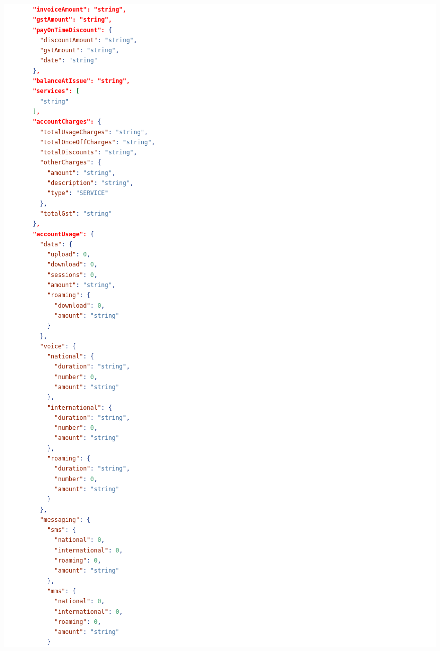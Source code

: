 ```json
        "invoiceAmount": "string",
        "gstAmount": "string",
        "payOnTimeDiscount": {
          "discountAmount": "string",
          "gstAmount": "string",
          "date": "string"
        },
        "balanceAtIssue": "string",
        "services": [
          "string"
        ],
        "accountCharges": {
          "totalUsageCharges": "string",
          "totalOnceOffCharges": "string",
          "totalDiscounts": "string",
          "otherCharges": {
            "amount": "string",
            "description": "string",
            "type": "SERVICE"
          },
          "totalGst": "string"
        },
        "accountUsage": {
          "data": {
            "upload": 0,
            "download": 0,
            "sessions": 0,
            "amount": "string",
            "roaming": {
              "download": 0,
              "amount": "string"
            }
          },
          "voice": {
            "national": {
              "duration": "string",
              "number": 0,
              "amount": "string"
            },
            "international": {
              "duration": "string",
              "number": 0,
              "amount": "string"
            },
            "roaming": {
              "duration": "string",
              "number": 0,
              "amount": "string"
            }
          },
          "messaging": {
            "sms": {
              "national": 0,
              "international": 0,
              "roaming": 0,
              "amount": "string"
            },
            "mms": {
              "national": 0,
              "international": 0,
              "roaming": 0,
              "amount": "string"
            }
```